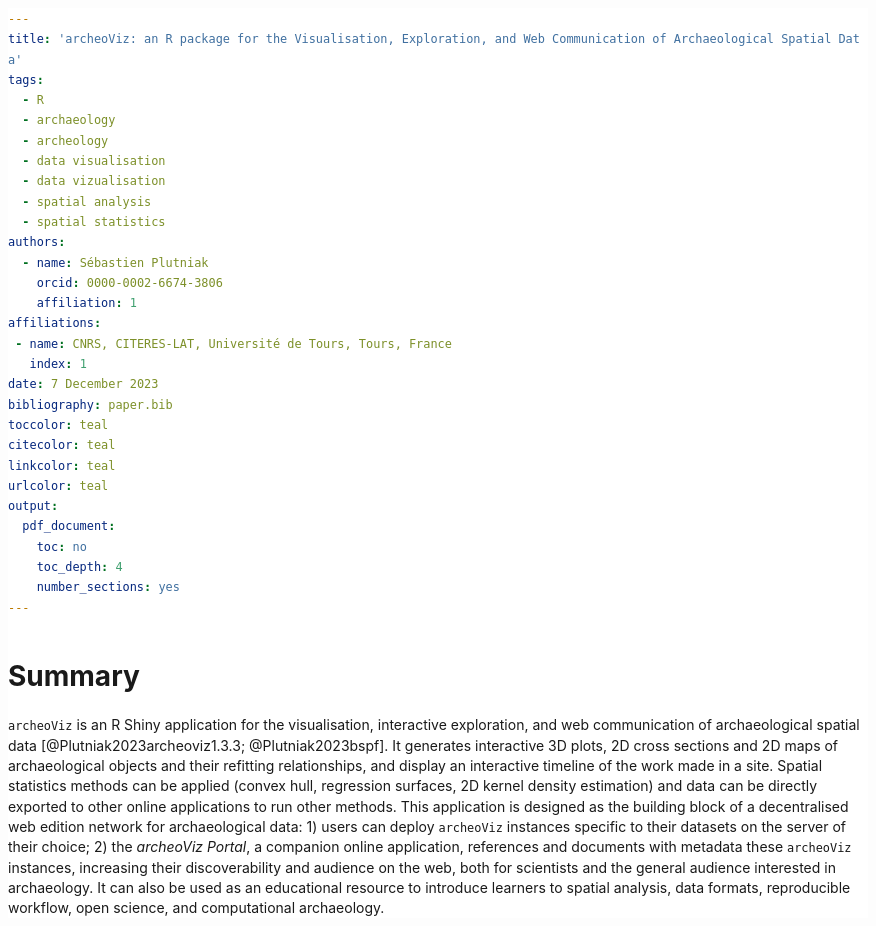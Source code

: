 ```yaml
---
title: 'archeoViz: an R package for the Visualisation, Exploration, and Web Communication of Archaeological Spatial Data'
tags:
  - R
  - archaeology
  - archeology
  - data visualisation
  - data vizualisation
  - spatial analysis
  - spatial statistics
authors:
  - name: Sébastien Plutniak
    orcid: 0000-0002-6674-3806
    affiliation: 1
affiliations:
 - name: CNRS, CITERES-LAT, Université de Tours, Tours, France
   index: 1
date: 7 December 2023
bibliography: paper.bib
toccolor: teal
citecolor: teal
linkcolor: teal
urlcolor: teal
output: 
  pdf_document: 
    toc: no
    toc_depth: 4
    number_sections: yes
---
```





# Summary

`archeoViz` is an R Shiny application for the visualisation, interactive exploration, and web communication of archaeological spatial data  [@Plutniak2023archeoviz1.3.3; @Plutniak2023bspf]. It generates interactive 3D plots, 2D cross sections and 2D maps of archaeological objects and their refitting relationships, and display an interactive timeline of the work made in a site. Spatial statistics methods can be applied (convex hull, regression surfaces, 2D kernel density estimation) and data can be directly exported to other online applications to run other methods. This application is designed as the building block of a decentralised web edition network for archaeological data: 1) users can deploy `archeoViz` instances specific to their datasets on the server of their choice; 2) the *archeoViz Portal*, a companion online application, references and documents with metadata these `archeoViz` instances, increasing their discoverability and audience on the web, both for scientists and the general audience interested in archaeology. It can also be used as an educational resource to introduce learners to spatial analysis, data formats, reproducible workflow, open science, and computational archaeology.
